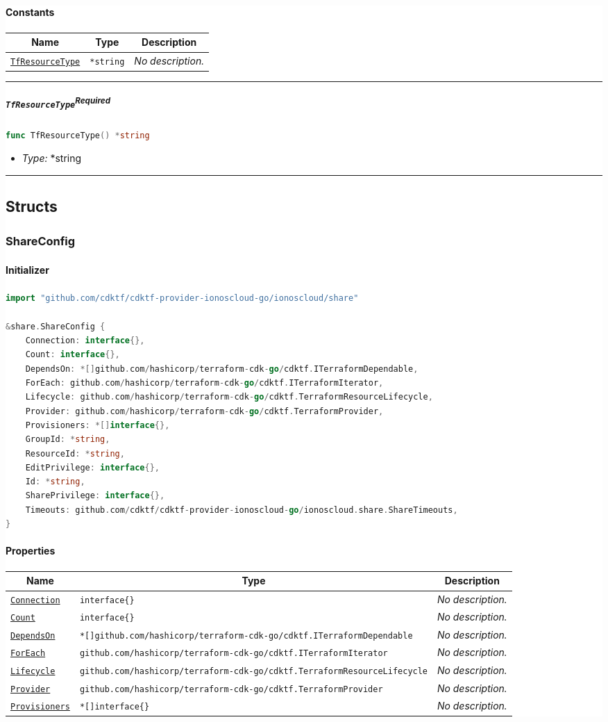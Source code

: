 
#### Constants <a name="Constants" id="Constants"></a>

| **Name** | **Type** | **Description** |
| --- | --- | --- |
| <code><a href="#@cdktf/provider-ionoscloud.share.Share.property.tfResourceType">TfResourceType</a></code> | <code>*string</code> | *No description.* |

---

##### `TfResourceType`<sup>Required</sup> <a name="TfResourceType" id="@cdktf/provider-ionoscloud.share.Share.property.tfResourceType"></a>

```go
func TfResourceType() *string
```

- *Type:* *string

---

## Structs <a name="Structs" id="Structs"></a>

### ShareConfig <a name="ShareConfig" id="@cdktf/provider-ionoscloud.share.ShareConfig"></a>

#### Initializer <a name="Initializer" id="@cdktf/provider-ionoscloud.share.ShareConfig.Initializer"></a>

```go
import "github.com/cdktf/cdktf-provider-ionoscloud-go/ionoscloud/share"

&share.ShareConfig {
	Connection: interface{},
	Count: interface{},
	DependsOn: *[]github.com/hashicorp/terraform-cdk-go/cdktf.ITerraformDependable,
	ForEach: github.com/hashicorp/terraform-cdk-go/cdktf.ITerraformIterator,
	Lifecycle: github.com/hashicorp/terraform-cdk-go/cdktf.TerraformResourceLifecycle,
	Provider: github.com/hashicorp/terraform-cdk-go/cdktf.TerraformProvider,
	Provisioners: *[]interface{},
	GroupId: *string,
	ResourceId: *string,
	EditPrivilege: interface{},
	Id: *string,
	SharePrivilege: interface{},
	Timeouts: github.com/cdktf/cdktf-provider-ionoscloud-go/ionoscloud.share.ShareTimeouts,
}
```

#### Properties <a name="Properties" id="Properties"></a>

| **Name** | **Type** | **Description** |
| --- | --- | --- |
| <code><a href="#@cdktf/provider-ionoscloud.share.ShareConfig.property.connection">Connection</a></code> | <code>interface{}</code> | *No description.* |
| <code><a href="#@cdktf/provider-ionoscloud.share.ShareConfig.property.count">Count</a></code> | <code>interface{}</code> | *No description.* |
| <code><a href="#@cdktf/provider-ionoscloud.share.ShareConfig.property.dependsOn">DependsOn</a></code> | <code>*[]github.com/hashicorp/terraform-cdk-go/cdktf.ITerraformDependable</code> | *No description.* |
| <code><a href="#@cdktf/provider-ionoscloud.share.ShareConfig.property.forEach">ForEach</a></code> | <code>github.com/hashicorp/terraform-cdk-go/cdktf.ITerraformIterator</code> | *No description.* |
| <code><a href="#@cdktf/provider-ionoscloud.share.ShareConfig.property.lifecycle">Lifecycle</a></code> | <code>github.com/hashicorp/terraform-cdk-go/cdktf.TerraformResourceLifecycle</code> | *No description.* |
| <code><a href="#@cdktf/provider-ionoscloud.share.ShareConfig.property.provider">Provider</a></code> | <code>github.com/hashicorp/terraform-cdk-go/cdktf.TerraformProvider</code> | *No description.* |
| <code><a href="#@cdktf/provider-ionoscloud.share.ShareConfig.property.provisioners">Provisioners</a></code> | <code>*[]interface{}</code> | *No description.* |